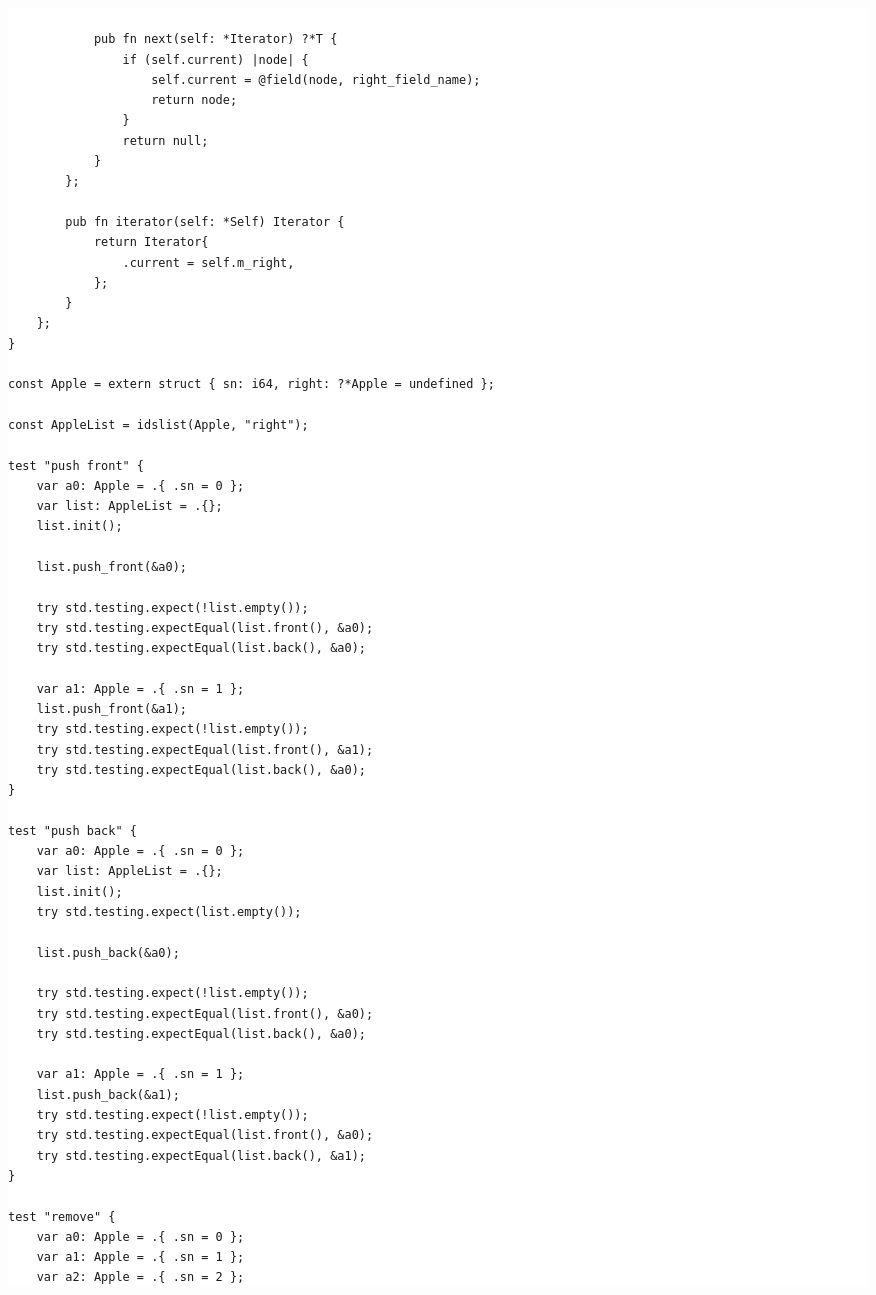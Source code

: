 ```zig

            pub fn next(self: *Iterator) ?*T {
                if (self.current) |node| {
                    self.current = @field(node, right_field_name);
                    return node;
                }
                return null;
            }
        };

        pub fn iterator(self: *Self) Iterator {
            return Iterator{
                .current = self.m_right,
            };
        }
    };
}

const Apple = extern struct { sn: i64, right: ?*Apple = undefined };

const AppleList = idslist(Apple, "right");

test "push front" {
    var a0: Apple = .{ .sn = 0 };
    var list: AppleList = .{};
    list.init();

    list.push_front(&a0);

    try std.testing.expect(!list.empty());
    try std.testing.expectEqual(list.front(), &a0);
    try std.testing.expectEqual(list.back(), &a0);

    var a1: Apple = .{ .sn = 1 };
    list.push_front(&a1);
    try std.testing.expect(!list.empty());
    try std.testing.expectEqual(list.front(), &a1);
    try std.testing.expectEqual(list.back(), &a0);
}

test "push back" {
    var a0: Apple = .{ .sn = 0 };
    var list: AppleList = .{};
    list.init();
    try std.testing.expect(list.empty());

    list.push_back(&a0);

    try std.testing.expect(!list.empty());
    try std.testing.expectEqual(list.front(), &a0);
    try std.testing.expectEqual(list.back(), &a0);

    var a1: Apple = .{ .sn = 1 };
    list.push_back(&a1);
    try std.testing.expect(!list.empty());
    try std.testing.expectEqual(list.front(), &a0);
    try std.testing.expectEqual(list.back(), &a1);
}

test "remove" {
    var a0: Apple = .{ .sn = 0 };
    var a1: Apple = .{ .sn = 1 };
    var a2: Apple = .{ .sn = 2 };
```